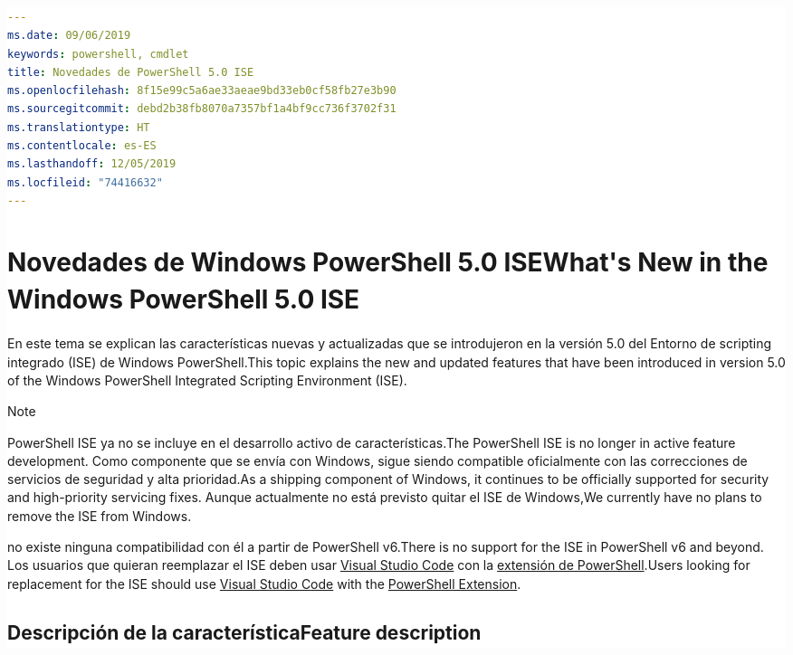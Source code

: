 ```yaml
---
ms.date: 09/06/2019
keywords: powershell, cmdlet
title: Novedades de PowerShell 5.0 ISE
ms.openlocfilehash: 8f15e99c5a6ae33aeae9bd33eb0cf58fb27e3b90
ms.sourcegitcommit: debd2b38fb8070a7357bf1a4bf9cc736f3702f31
ms.translationtype: HT
ms.contentlocale: es-ES
ms.lasthandoff: 12/05/2019
ms.locfileid: "74416632"
---
```

# <a name="whats-new-in-the-windows-powershell-50-ise"></a><span data-ttu-id="e4f58-103">Novedades de Windows PowerShell 5.0 ISE</span><span class="sxs-lookup"><span data-stu-id="e4f58-103">What's New in the Windows PowerShell 5.0 ISE</span></span>

<span data-ttu-id="e4f58-104">En este tema se explican las características nuevas y actualizadas que se introdujeron en la versión 5.0 del Entorno de scripting integrado (ISE) de Windows PowerShell.</span><span class="sxs-lookup"><span data-stu-id="e4f58-104">This topic explains the new and updated features that have been introduced in version 5.0 of the Windows PowerShell Integrated Scripting Environment (ISE).</span></span>

> [!NOTE]
> <span data-ttu-id="e4f58-105">PowerShell ISE ya no se incluye en el desarrollo activo de características.</span><span class="sxs-lookup"><span data-stu-id="e4f58-105">The PowerShell ISE is no longer in active feature development.</span></span> <span data-ttu-id="e4f58-106">Como componente que se envía con Windows, sigue siendo compatible oficialmente con las correcciones de servicios de seguridad y alta prioridad.</span><span class="sxs-lookup"><span data-stu-id="e4f58-106">As a shipping component of Windows, it continues to be officially supported for security and high-priority servicing fixes.</span></span>
> <span data-ttu-id="e4f58-107">Aunque actualmente no está previsto quitar el ISE de Windows,</span><span class="sxs-lookup"><span data-stu-id="e4f58-107">We currently have no plans to remove the ISE from Windows.</span></span>
>
> <span data-ttu-id="e4f58-108">no existe ninguna compatibilidad con él a partir de PowerShell v6.</span><span class="sxs-lookup"><span data-stu-id="e4f58-108">There is no support for the ISE in PowerShell v6 and beyond.</span></span> <span data-ttu-id="e4f58-109">Los usuarios que quieran reemplazar el ISE deben usar [Visual Studio Code](https://code.visualstudio.com/) con la [extensión de PowerShell](https://marketplace.visualstudio.com/items?itemName=ms-vscode.PowerShell).</span><span class="sxs-lookup"><span data-stu-id="e4f58-109">Users looking for replacement for the ISE should use [Visual Studio Code](https://code.visualstudio.com/) with the [PowerShell Extension](https://marketplace.visualstudio.com/items?itemName=ms-vscode.PowerShell).</span></span>

## <a name="feature-description"></a><span data-ttu-id="e4f58-110">Descripción de la característica</span><span class="sxs-lookup"><span data-stu-id="e4f58-110">Feature description</span></span>
